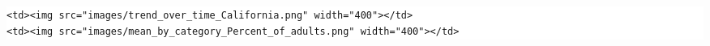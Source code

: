     <td><img src="images/trend_over_time_California.png" width="400"></td>
    <td><img src="images/mean_by_category_Percent_of_adults.png" width="400"></td>
  </tr>
  <tr>